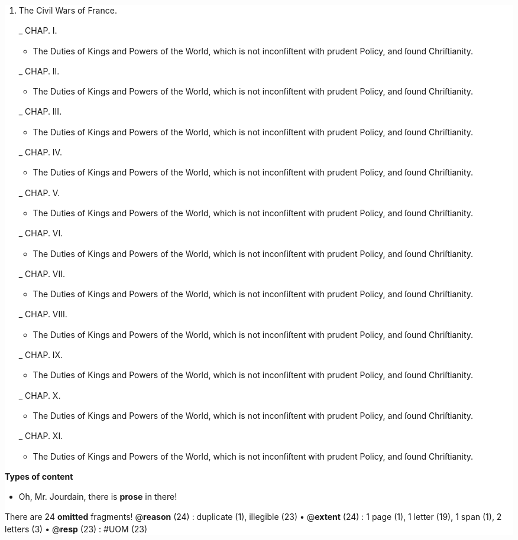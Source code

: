 1. The Civil Wars of France.

    _ CHAP. I.

      * The Duties of Kings and Powers of the World, which is not inconſiſtent with prudent Policy, and ſound Chriſtianity.

    _ CHAP. II.

      * The Duties of Kings and Powers of the World, which is not inconſiſtent with prudent Policy, and ſound Chriſtianity.

    _ CHAP. III.

      * The Duties of Kings and Powers of the World, which is not inconſiſtent with prudent Policy, and ſound Chriſtianity.

    _ CHAP. IV.

      * The Duties of Kings and Powers of the World, which is not inconſiſtent with prudent Policy, and ſound Chriſtianity.

    _ CHAP. V.

      * The Duties of Kings and Powers of the World, which is not inconſiſtent with prudent Policy, and ſound Chriſtianity.

    _ CHAP. VI.

      * The Duties of Kings and Powers of the World, which is not inconſiſtent with prudent Policy, and ſound Chriſtianity.

    _ CHAP. VII.

      * The Duties of Kings and Powers of the World, which is not inconſiſtent with prudent Policy, and ſound Chriſtianity.

    _ CHAP. VIII.

      * The Duties of Kings and Powers of the World, which is not inconſiſtent with prudent Policy, and ſound Chriſtianity.

    _ CHAP. IX.

      * The Duties of Kings and Powers of the World, which is not inconſiſtent with prudent Policy, and ſound Chriſtianity.

    _ CHAP. X.

      * The Duties of Kings and Powers of the World, which is not inconſiſtent with prudent Policy, and ſound Chriſtianity.

    _ CHAP. XI.

      * The Duties of Kings and Powers of the World, which is not inconſiſtent with prudent Policy, and ſound Chriſtianity.

**Types of content**

  * Oh, Mr. Jourdain, there is **prose** in there!

There are 24 **omitted** fragments! 
 @__reason__ (24) : duplicate (1), illegible (23)  •  @__extent__ (24) : 1 page (1), 1 letter (19), 1 span (1), 2 letters (3)  •  @__resp__ (23) : #UOM (23)

